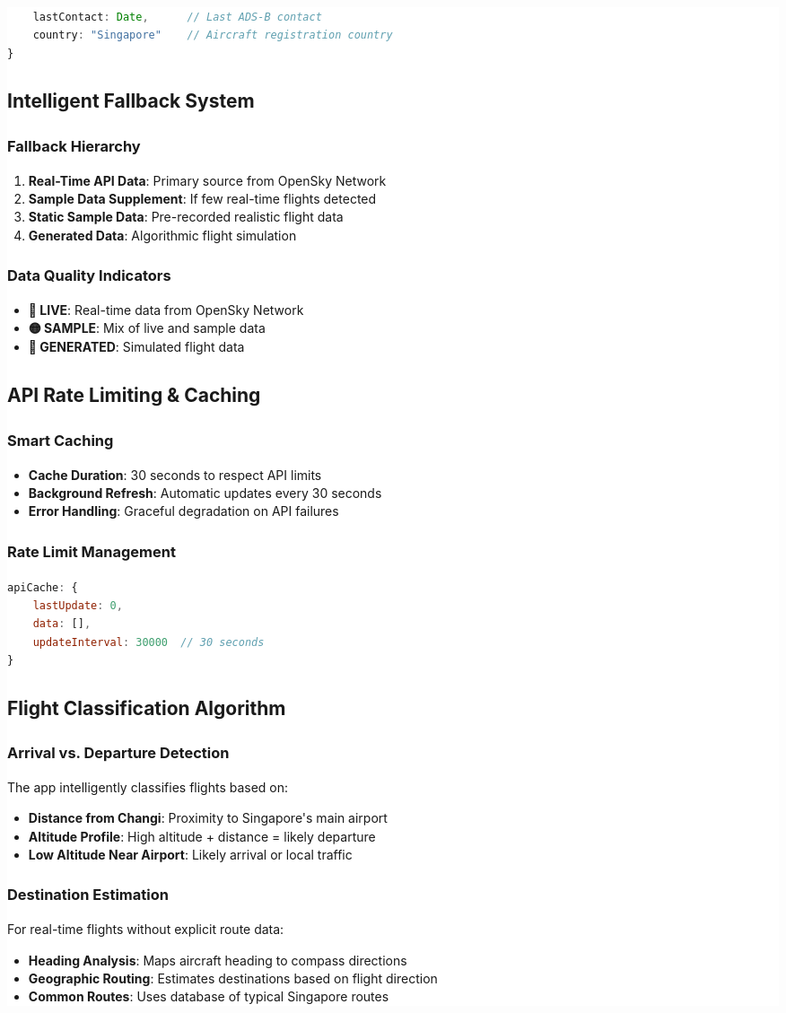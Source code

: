 ```javascript
    lastContact: Date,      // Last ADS-B contact
    country: "Singapore"    // Aircraft registration country
}
```

## Intelligent Fallback System

### Fallback Hierarchy
1. **Real-Time API Data**: Primary source from OpenSky Network
2. **Sample Data Supplement**: If few real-time flights detected
3. **Static Sample Data**: Pre-recorded realistic flight data
4. **Generated Data**: Algorithmic flight simulation

### Data Quality Indicators
- **🔴 LIVE**: Real-time data from OpenSky Network
- **🟡 SAMPLE**: Mix of live and sample data
- **🔵 GENERATED**: Simulated flight data

## API Rate Limiting & Caching

### Smart Caching
- **Cache Duration**: 30 seconds to respect API limits
- **Background Refresh**: Automatic updates every 30 seconds
- **Error Handling**: Graceful degradation on API failures

### Rate Limit Management
```javascript
apiCache: {
    lastUpdate: 0,
    data: [],
    updateInterval: 30000  // 30 seconds
}
```

## Flight Classification Algorithm

### Arrival vs. Departure Detection
The app intelligently classifies flights based on:
- **Distance from Changi**: Proximity to Singapore's main airport
- **Altitude Profile**: High altitude + distance = likely departure
- **Low Altitude Near Airport**: Likely arrival or local traffic

### Destination Estimation
For real-time flights without explicit route data:
- **Heading Analysis**: Maps aircraft heading to compass directions
- **Geographic Routing**: Estimates destinations based on flight direction
- **Common Routes**: Uses database of typical Singapore routes
